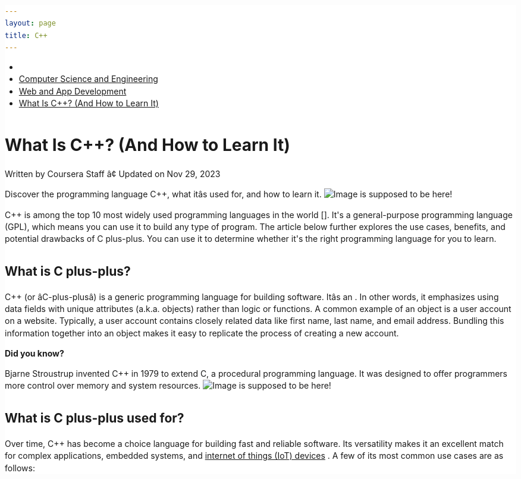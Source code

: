 ```yaml
---
layout: page
title: C++
---
```

 

-  [](https://www.coursera.org/articles/what-is-c-plus-plus.com//articles) 
-  [Computer Science and Engineering](https://www.coursera.org/articles/what-is-c-plus-plus.com//articles/category/computer-science-and-engineering) 
-  [Web and App Development](https://www.coursera.org/articles/what-is-c-plus-plus.com//articles/category/web-and-app-development) 
-  [What Is C++? (And How to Learn It)](https://www.coursera.org/articles/what-is-c-plus-plus.com/) 

# What Is C++? (And How to Learn It)
Written by Coursera Staff â¢ Updated on Nov 29, 2023

Discover the programming language C++, what itâs used for, and how to learn it. ![Image is supposed to be here!](https://d3njjcbhbojbot.cloudfront.net/api/utilities/v1/imageproxy/https://images.ctfassets.net/wp1lcwdav1p1/2CCM9lMcaLU2igaq8Z6YyS/fc044260d72df535f325d5bf5d707cce/GettyImages-1332378553__1_.jpg?w=1500&h=680&q=60&fit=fill&f=faces&fm=jpg&fl=progressive&auto=format%2Ccompress&dpr=1&w=1000) 

C++ is among the top 10 most widely used programming languages in the world []. It's a general-purpose programming language (GPL), which means you can use it to build any type of program. The article below further explores the use cases, benefits, and potential drawbacks of C plus-plus. You can use it to determine whether it's the right programming language for you to learn. 
## What is C plus-plus?


C++ (or âC-plus-plusâ) is a generic programming language for building software. Itâs an . In other words, it emphasizes using data fields with unique attributes (a.k.a. objects) rather than logic or functions. A common example of an object is a user account on a website. Typically, a user account contains closely related data like first name, last name, and email address. Bundling this information together into an object makes it easy to replicate the process of creating a new account. 

**Did you know?** 

Bjarne Stroustrup invented C++ in 1979 to extend C, a procedural programming language. It was designed to offer programmers more control over memory and system resources. ![Image is supposed to be here!](https://d3njjcbhbojbot.cloudfront.net/api/utilities/v1/imageproxy/https://coursera_assets.s3.amazonaws.com/articles/purple-hash-pattern.svg?auto=format%2Ccompress&dpr=2&blur=200&px=8&max-w=252) 
## What is C plus-plus used for?


Over time, C++ has become a choice language for building fast and reliable software. Its versatility makes it an excellent match for complex applications, embedded systems, and  [internet of things (IoT) devices](https://www.coursera.org/articles/internet-of-things) . A few of its most common use cases are as follows:


